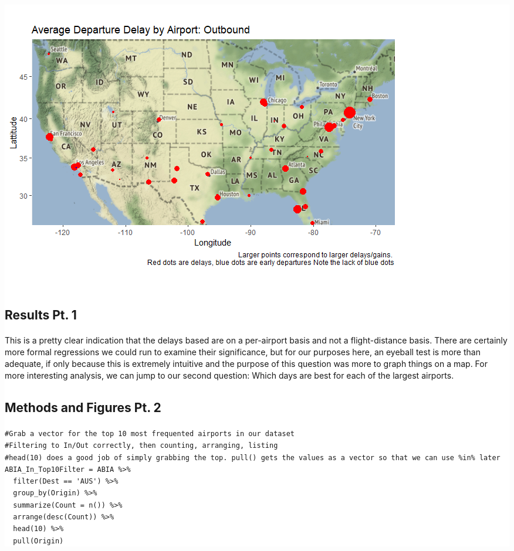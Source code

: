 ![](Homework_1_Writeup_files/figure-markdown_strict/unnamed-chunk-5-2.png)

## Results Pt. 1

This is a pretty clear indication that the delays based are on a
per-airport basis and not a flight-distance basis. There are certainly
more formal regressions we could run to examine their significance, but
for our purposes here, an eyeball test is more than adequate, if only
because this is extremely intuitive and the purpose of this question was
more to graph things on a map. For more interesting analysis, we can
jump to our second question: Which days are best for each of the largest
airports.

## Methods and Figures Pt. 2

    #Grab a vector for the top 10 most frequented airports in our dataset
    #Filtering to In/Out correctly, then counting, arranging, listing
    #head(10) does a good job of simply grabbing the top. pull() gets the values as a vector so that we can use %in% later
    ABIA_In_Top10Filter = ABIA %>%
      filter(Dest == 'AUS') %>%
      group_by(Origin) %>%
      summarize(Count = n()) %>%
      arrange(desc(Count)) %>%
      head(10) %>%
      pull(Origin)

